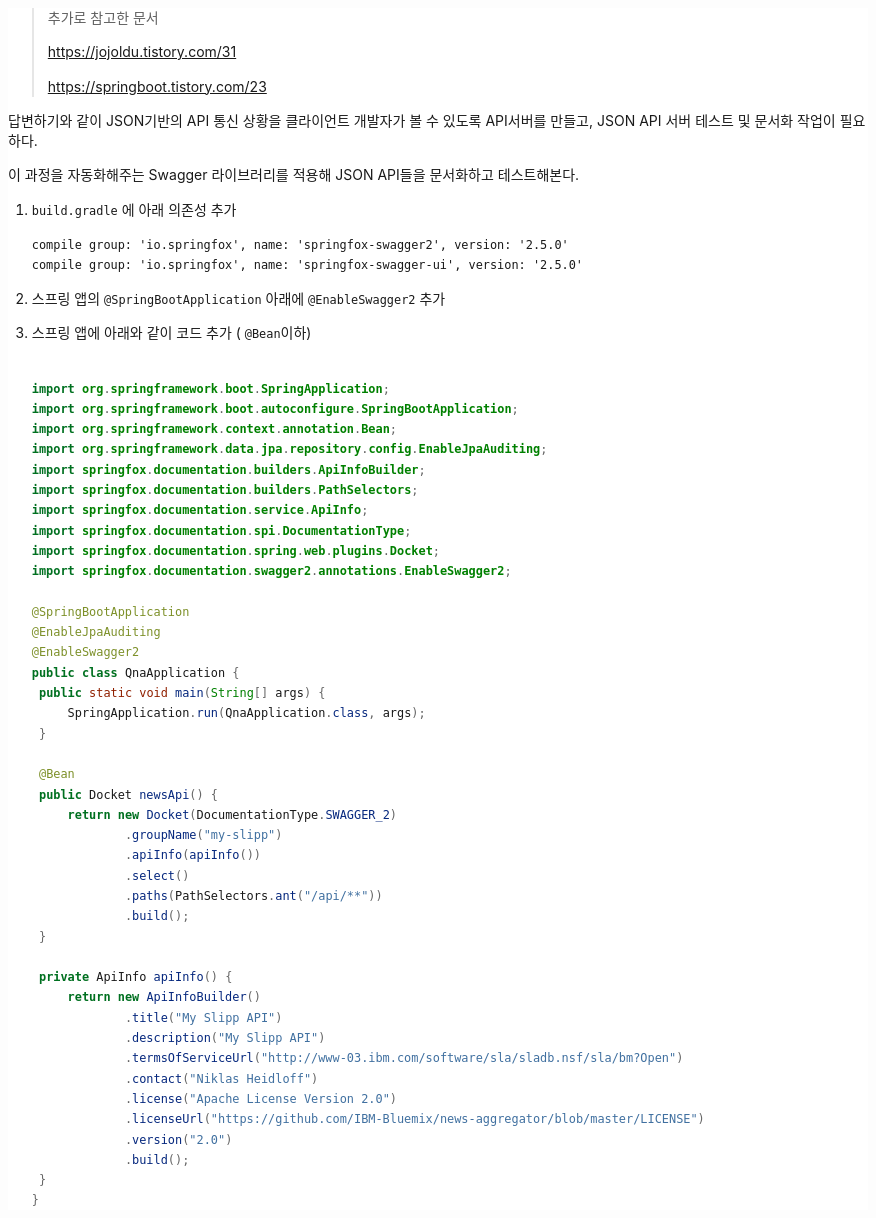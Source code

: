 > 추가로 참고한 문서 
>
> https://jojoldu.tistory.com/31
>
> https://springboot.tistory.com/23

답변하기와 같이 JSON기반의 API 통신 상황을 클라이언트 개발자가 볼 수 있도록 API서버를 만들고, JSON API 서버 테스트 및 문서화 작업이 필요하다.

이 과정을 자동화해주는 Swagger 라이브러리를 적용해 JSON API들을 문서화하고 테스트해본다.

1. `build.gradle` 에 아래 의존성 추가

   ```
   compile group: 'io.springfox', name: 'springfox-swagger2', version: '2.5.0'
   compile group: 'io.springfox', name: 'springfox-swagger-ui', version: '2.5.0'
   ```

2. 스프링 앱의 `@SpringBootApplication` 아래에 `@EnableSwagger2` 추가

3. 스프링 앱에 아래와 같이 코드 추가 ( `@Bean`이하)

   ```java
   
   import org.springframework.boot.SpringApplication;
   import org.springframework.boot.autoconfigure.SpringBootApplication;
   import org.springframework.context.annotation.Bean;
   import org.springframework.data.jpa.repository.config.EnableJpaAuditing;
   import springfox.documentation.builders.ApiInfoBuilder;
   import springfox.documentation.builders.PathSelectors;
   import springfox.documentation.service.ApiInfo;
   import springfox.documentation.spi.DocumentationType;
   import springfox.documentation.spring.web.plugins.Docket;
   import springfox.documentation.swagger2.annotations.EnableSwagger2;
   
   @SpringBootApplication
   @EnableJpaAuditing
   @EnableSwagger2
   public class QnaApplication {
   	public static void main(String[] args) {
   		SpringApplication.run(QnaApplication.class, args);
   	}
   
   	@Bean
   	public Docket newsApi() {
   		return new Docket(DocumentationType.SWAGGER_2)
   				.groupName("my-slipp")
   				.apiInfo(apiInfo())
   				.select()
   				.paths(PathSelectors.ant("/api/**"))
   				.build();
   	}
   
   	private ApiInfo apiInfo() {
   		return new ApiInfoBuilder()
   				.title("My Slipp API")
   				.description("My Slipp API")
   				.termsOfServiceUrl("http://www-03.ibm.com/software/sla/sladb.nsf/sla/bm?Open")
   				.contact("Niklas Heidloff")
   				.license("Apache License Version 2.0")
   				.licenseUrl("https://github.com/IBM-Bluemix/news-aggregator/blob/master/LICENSE")
   				.version("2.0")
   				.build();
   	}
   }
   
   ```
